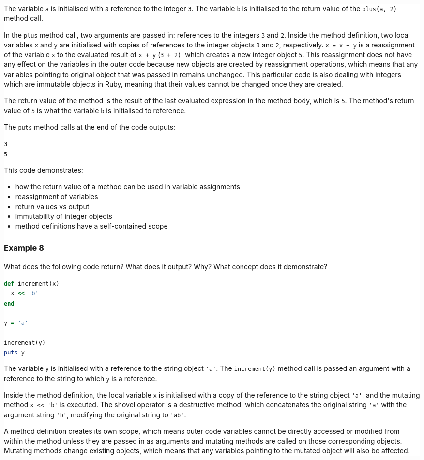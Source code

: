 The variable `a` is initialised with a reference to the integer `3`. The variable `b` is initialised to the return value of the `plus(a, 2)` method call.

In the `plus` method call, two arguments are passed in: references to the integers `3` and `2`. Inside the method definition, two local variables `x` and `y` are initialised with copies of references to the integer objects `3` and `2`, respectively. `x = x + y` is a reassignment of the variable `x` to the evaluated result of `x + y` (`3 + 2)`, which creates a new integer object `5`. This reassignment does not have any effect on the variables in the outer code because new objects are created by reassignment operations, which means that any variables pointing to original object that was passed in remains unchanged. This particular code is also dealing with integers which are immutable objects in Ruby, meaning that their values cannot be changed once they are created.

The return value of the method is the result of the last evaluated expression in the method body, which is `5`. The method's return value of `5` is what the variable `b` is initialised to reference.

The `puts` method calls at the end of the code outputs:

```
3
5
```

This code demonstrates:
- how the return value of a method can be used in variable assignments
- reassignment of variables
- return values vs output
- immutability of integer objects
- method definitions have a self-contained scope

### Example 8

What does the following code return? What does it output? Why? What concept does it demonstrate?

```ruby
def increment(x)
  x << 'b'
end

y = 'a'

increment(y)
puts y
```

The variable `y` is initialised with a reference to the string object `'a'`. The `increment(y)` method call is passed an argument with a reference to the string to which `y` is a reference.

Inside the method definition, the local variable `x` is initialised with a copy of the reference to the string object `'a'`, and the mutating method `x << 'b'` is executed. The shovel operator is a destructive method, which concatenates the original string `'a'` with the argument string `'b'`, modifying the original string to `'ab'`. 

A method definition creates its own scope, which means outer code variables cannot be directly accessed or modified from within the method unless they are passed in as arguments and mutating methods are called on those corresponding objects. Mutating methods change existing objects, which means that any variables pointing to the mutated object will also be affected. 

